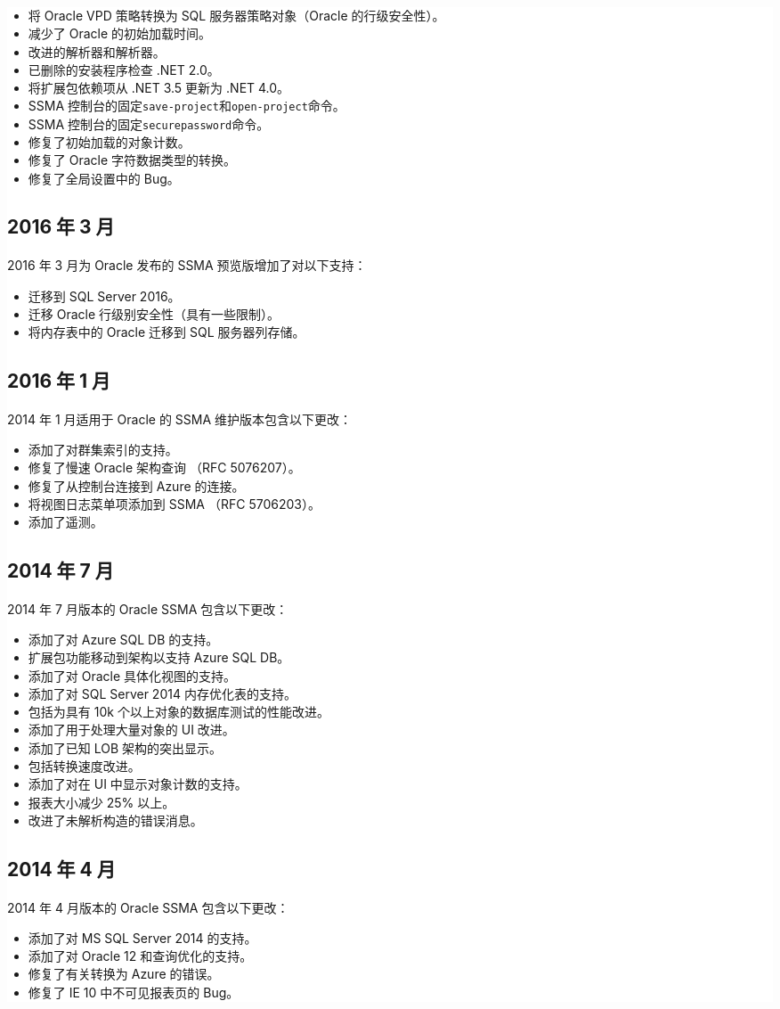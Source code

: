 * 将 Oracle VPD 策略转换为 SQL 服务器策略对象（Oracle 的行级安全性）。
* 减少了 Oracle 的初始加载时间。
* 改进的解析器和解析器。
* 已删除的安装程序检查 .NET 2.0。
* 将扩展包依赖项从 .NET 3.5 更新为 .NET 4.0。
* SSMA 控制台的固定`save-project`和`open-project`命令。
* SSMA 控制台的固定`securepassword`命令。
* 修复了初始加载的对象计数。
* 修复了 Oracle 字符数据类型的转换。
* 修复了全局设置中的 Bug。

## <a name="march-2016"></a>2016 年 3 月

2016 年 3 月为 Oracle 发布的 SSMA 预览版增加了对以下支持：

* 迁移到 SQL Server 2016。
* 迁移 Oracle 行级别安全性（具有一些限制）。
* 将内存表中的 Oracle 迁移到 SQL 服务器列存储。

## <a name="january-2016"></a>2016 年 1 月

2014 年 1 月适用于 Oracle 的 SSMA 维护版本包含以下更改：

* 添加了对群集索引的支持。
* 修复了慢速 Oracle 架构查询 （RFC 5076207）。
* 修复了从控制台连接到 Azure 的连接。
* 将视图日志菜单项添加到 SSMA （RFC 5706203）。
* 添加了遥测。

## <a name="july-2014"></a>2014 年 7 月

2014 年 7 月版本的 Oracle SSMA 包含以下更改：

* 添加了对 Azure SQL DB 的支持。
* 扩展包功能移动到架构以支持 Azure SQL DB。
* 添加了对 Oracle 具体化视图的支持。
* 添加了对 SQL Server 2014 内存优化表的支持。
* 包括为具有 10k 个以上对象的数据库测试的性能改进。
* 添加了用于处理大量对象的 UI 改进。
* 添加了已知 LOB 架构的突出显示。
* 包括转换速度改进。
* 添加了对在 UI 中显示对象计数的支持。
* 报表大小减少 25% 以上。
* 改进了未解析构造的错误消息。

## <a name="april-2014"></a>2014 年 4 月

2014 年 4 月版本的 Oracle SSMA 包含以下更改：

* 添加了对 MS SQL Server 2014 的支持。
* 添加了对 Oracle 12 和查询优化的支持。
* 修复了有关转换为 Azure 的错误。
* 修复了 IE 10 中不可见报表页的 Bug。
